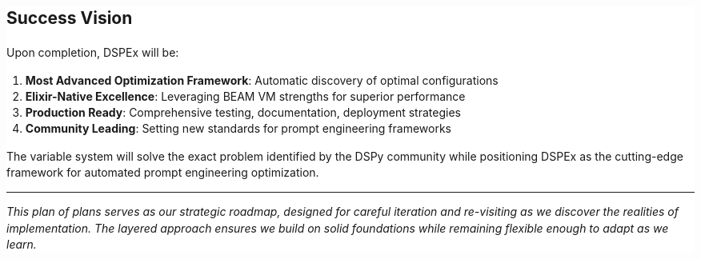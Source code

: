 ## Success Vision

Upon completion, DSPEx will be:

1. **Most Advanced Optimization Framework**: Automatic discovery of optimal configurations
2. **Elixir-Native Excellence**: Leveraging BEAM VM strengths for superior performance
3. **Production Ready**: Comprehensive testing, documentation, deployment strategies
4. **Community Leading**: Setting new standards for prompt engineering frameworks

The variable system will solve the exact problem identified by the DSPy community while positioning DSPEx as the cutting-edge framework for automated prompt engineering optimization.

---

*This plan of plans serves as our strategic roadmap, designed for careful iteration and re-visiting as we discover the realities of implementation. The layered approach ensures we build on solid foundations while remaining flexible enough to adapt as we learn.* 